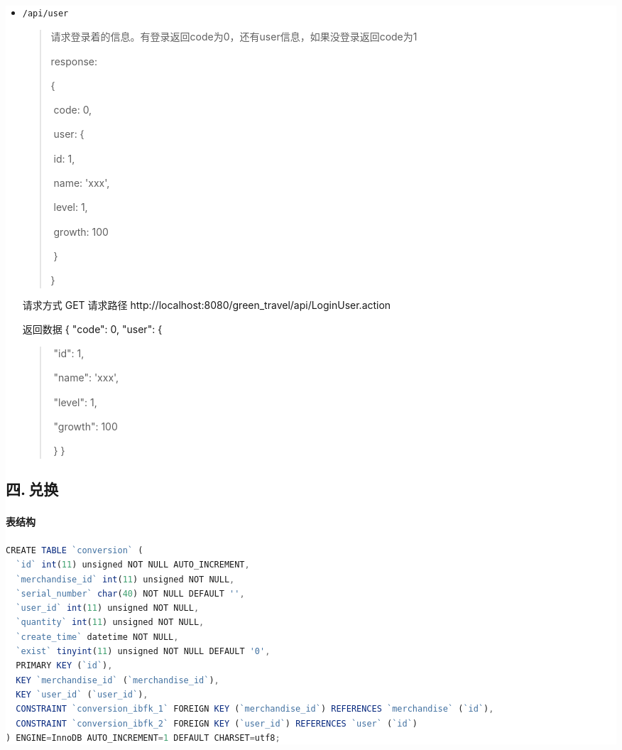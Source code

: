+ `/api/user`

  > 请求登录着的信息。有登录返回code为0，还有user信息，如果没登录返回code为1
  >
  > response: 
  >
  > {
  >
  > ​	code: 0,
  >
  > ​	user: {
  >
  > ​		id: 1,
  >
  > ​		name: 'xxx',
  >
  > ​		level: 1,
  >
  > ​		growth: 100
  >
  > ​	}
  >
  > }


  请求方式	GET
  请求路径
  http://localhost:8080/green_travel/api/LoginUser.action

  返回数据
  {
    "code": 0,
    "user": {

  >​		"id": 1,
  >
  >​		"name": 'xxx',
  >
  >​		"level": 1,
  >
  >​		"growth": 100
  >
  >​	}
  >}

## 四. 兑换

#### 表结构

```javascript
CREATE TABLE `conversion` (
  `id` int(11) unsigned NOT NULL AUTO_INCREMENT,
  `merchandise_id` int(11) unsigned NOT NULL,
  `serial_number` char(40) NOT NULL DEFAULT '',
  `user_id` int(11) unsigned NOT NULL,
  `quantity` int(11) unsigned NOT NULL,
  `create_time` datetime NOT NULL,
  `exist` tinyint(11) unsigned NOT NULL DEFAULT '0',
  PRIMARY KEY (`id`),
  KEY `merchandise_id` (`merchandise_id`),
  KEY `user_id` (`user_id`),
  CONSTRAINT `conversion_ibfk_1` FOREIGN KEY (`merchandise_id`) REFERENCES `merchandise` (`id`),
  CONSTRAINT `conversion_ibfk_2` FOREIGN KEY (`user_id`) REFERENCES `user` (`id`)
) ENGINE=InnoDB AUTO_INCREMENT=1 DEFAULT CHARSET=utf8;

```